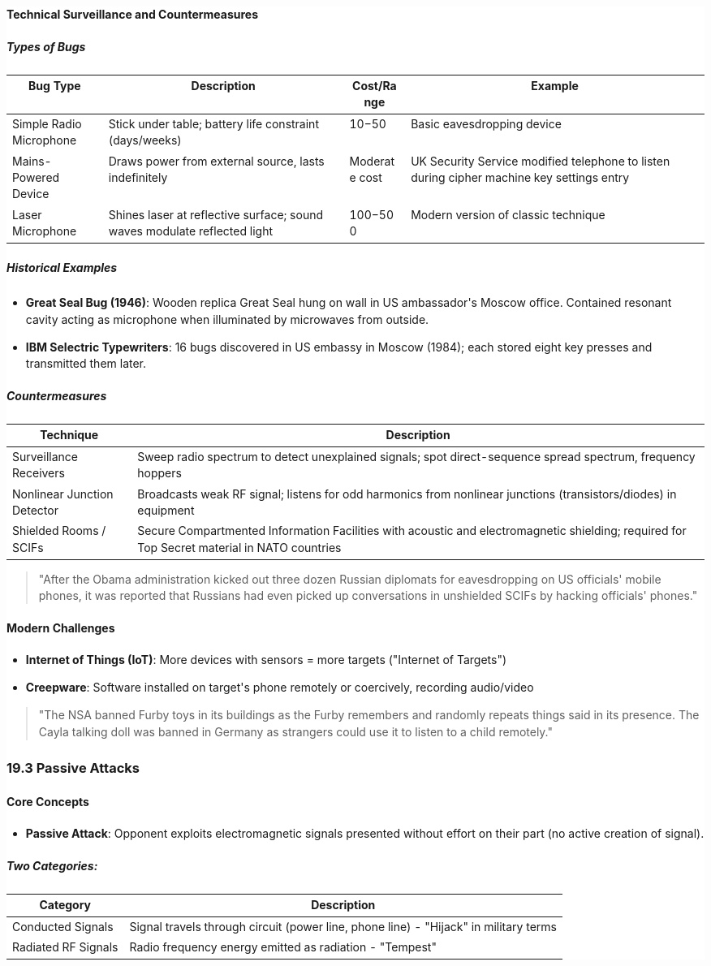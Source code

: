#### Technical Surveillance and Countermeasures

##### Types of Bugs
| Bug Type | Description | Cost/Range | Example |
|----------|-------------|------------|---------|
| Simple Radio Microphone | Stick under table; battery life constraint (days/weeks) | $10-$50 | Basic eavesdropping device |
| Mains-Powered Device | Draws power from external source, lasts indefinitely | Moderate cost | UK Security Service modified telephone to listen during cipher machine key settings entry |
| Laser Microphone | Shines laser at reflective surface; sound waves modulate reflected light | $100-$500 | Modern version of classic technique |

##### Historical Examples
- **Great Seal Bug (1946)**: Wooden replica Great Seal hung on wall in US ambassador's Moscow office. Contained resonant cavity acting as microphone when illuminated by microwaves from outside.
  
- **IBM Selectric Typewriters**: 16 bugs discovered in US embassy in Moscow (1984); each stored eight key presses and transmitted them later.

##### Countermeasures
| Technique | Description |
|-----------|-------------|
| Surveillance Receivers | Sweep radio spectrum to detect unexplained signals; spot direct-sequence spread spectrum, frequency hoppers |
| Nonlinear Junction Detector | Broadcasts weak RF signal; listens for odd harmonics from nonlinear junctions (transistors/diodes) in equipment |
| Shielded Rooms / SCIFs | Secure Compartmented Information Facilities with acoustic and electromagnetic shielding; required for Top Secret material in NATO countries |

> "After the Obama administration kicked out three dozen Russian diplomats for eavesdropping on US officials' mobile phones, it was reported that Russians had even picked up conversations in unshielded SCIFs by hacking officials' phones."

#### Modern Challenges
- **Internet of Things (IoT)**: More devices with sensors = more targets ("Internet of Targets")
  
- **Creepware**: Software installed on target's phone remotely or coercively, recording audio/video

> "The NSA banned Furby toys in its buildings as the Furby remembers and randomly repeats things said in its presence. The Cayla talking doll was banned in Germany as strangers could use it to listen to a child remotely."

### 19.3 Passive Attacks

#### Core Concepts
- **Passive Attack**: Opponent exploits electromagnetic signals presented without effort on their part (no active creation of signal).

##### Two Categories:
| Category | Description |
|----------|-------------|
| Conducted Signals | Signal travels through circuit (power line, phone line) - "Hijack" in military terms |
| Radiated RF Signals | Radio frequency energy emitted as radiation - "Tempest" |
